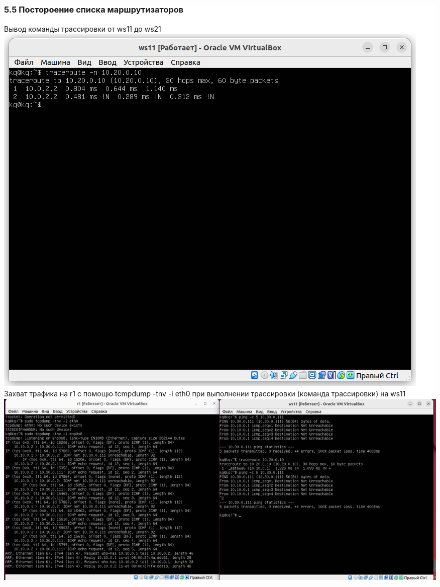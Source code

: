 ### 5.5 Постороение списка маршрутизаторов
Вывод команды трассировки от ws11 до ws21
![](net5.5-1.png)
Захват трафика на r1 с помощю tcmpdump -tnv -i eth0 при выполнении трассировки (команда трассировки) на ws11
![](net5-tcpdump1.png)